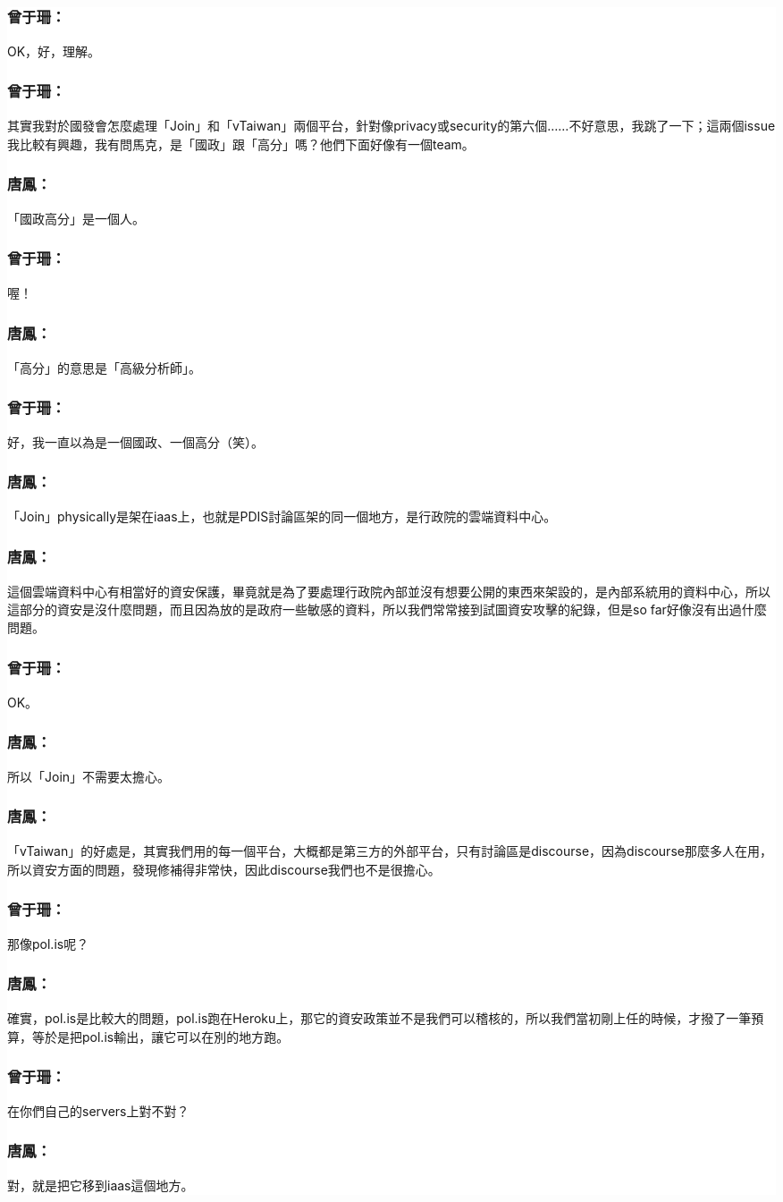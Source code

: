 ### 曾于珊：
OK，好，理解。

### 曾于珊：
其實我對於國發會怎麼處理「Join」和「vTaiwan」兩個平台，針對像privacy或security的第六個……不好意思，我跳了一下；這兩個issue我比較有興趣，我有問馬克，是「國政」跟「高分」嗎？他們下面好像有一個team。

### 唐鳳：
「國政高分」是一個人。

### 曾于珊：
喔！

### 唐鳳：
「高分」的意思是「高級分析師」。

### 曾于珊：
好，我一直以為是一個國政、一個高分（笑）。

### 唐鳳：
「Join」physically是架在iaas上，也就是PDIS討論區架的同一個地方，是行政院的雲端資料中心。

### 唐鳳：
這個雲端資料中心有相當好的資安保護，畢竟就是為了要處理行政院內部並沒有想要公開的東西來架設的，是內部系統用的資料中心，所以這部分的資安是沒什麼問題，而且因為放的是政府一些敏感的資料，所以我們常常接到試圖資安攻擊的紀錄，但是so far好像沒有出過什麼問題。

### 曾于珊：
OK。

### 唐鳳：
所以「Join」不需要太擔心。

### 唐鳳：
「vTaiwan」的好處是，其實我們用的每一個平台，大概都是第三方的外部平台，只有討論區是discourse，因為discourse那麼多人在用，所以資安方面的問題，發現修補得非常快，因此discourse我們也不是很擔心。

### 曾于珊：
那像pol.is呢？

### 唐鳳：
確實，pol.is是比較大的問題，pol.is跑在Heroku上，那它的資安政策並不是我們可以稽核的，所以我們當初剛上任的時候，才撥了一筆預算，等於是把pol.is輸出，讓它可以在別的地方跑。

### 曾于珊：
在你們自己的servers上對不對？

### 唐鳳：
對，就是把它移到iaas這個地方。
